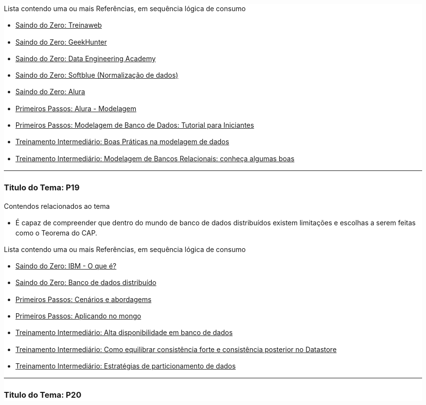 Lista contendo uma ou mais Referências, em sequência lógica de consumo

- [Saindo do Zero: Treinaweb](https://www.treinaweb.com.br/blog/sql-vs-nosql-qual-usar)

- [Saindo do Zero: GeekHunter](https://blog.geekhunter.com.br/sql-nosql-newsql-qual-banco-de-dados-usar/)

- [Saindo do Zero: Data Engineering Academy](https://youtu.be/XXYooZfgIls)

- [Saindo do Zero: Softblue (Normalização de dados)](https://www.softblue.com.br/site/curso/id/3/CURSO+DE+SQL+COMPLETO+BASICO+AO+AVANCADO+ON+LINE+BD03+GRATIS#)

- [Saindo do Zero: Alura](https://cursos.alura.com.br/course/modelagem-banco-dados-relacional-sql)

- [Primeiros Passos: Alura - Modelagem](https://cursos.alura.com.br/course/modelagem-banco-dados-entidades-relacionamentos-atributos)

- [Primeiros Passos: Modelagem de Banco de Dados: Tutorial para Iniciantes](https://www.youtube.com/watch?v=64ULpoaP8ZA)

- [Treinamento Intermediário: Boas Práticas na modelagem de dados](https://www.devmedia.com.br/boas-praticas-na-modelagem-de-dados/30022)

- [Treinamento Intermediário: Modelagem de Bancos Relacionais: conheça algumas boas ](https://www.devmedia.com.br/modelagem-de-bancos-relacionais-conheca-algumas-boas-praticas/38060)

---

### Titulo do Tema: P19

Contendos relacionados ao tema

- É capaz de compreender que dentro do mundo de banco de dados distribuídos existem limitações e escolhas a serem feitas como o Teorema do CAP.

Lista contendo uma ou mais Referências, em sequência lógica de consumo

- [Saindo do Zero: IBM - O que é?](https://www.ibm.com/br-pt/cloud/learn/cap-theorem)

- [Saindo do Zero: Banco de dados distribuído](https://www.devmedia.com.br/banco-de-dados-distribuido/28746)

- [Primeiros Passos: Cenários e abordagems](https://www.youtube.com/watch?v=oJ8P0tdzGdE)

- [Primeiros Passos: Aplicando no mongo](https://www.youtube.com/watch?v=_wmQsUA4pnw)

- [Treinamento Intermediário: Alta disponibilidade em banco de dados](https://blog.antharys.com.br/2021/04/16/alta-disponibilidade-em-banco-de-dados-ferramentas-e-possiveis-processos-que-voce-pode-implantar-agora/)

- [Treinamento Intermediário: Como equilibrar consistência forte e consistência posterior no Datastore](https://cloud.google.com/datastore/docs/articles/balancing-strong-and-eventual-consistency-with-google-cloud-datastore?hl=pt-br)

- [Treinamento Intermediário: Estratégias de particionamento de dados](https://learn.microsoft.com/pt-br/azure/architecture/best-practices/data-partitioning-strategies)

---

### Titulo do Tema: P20
